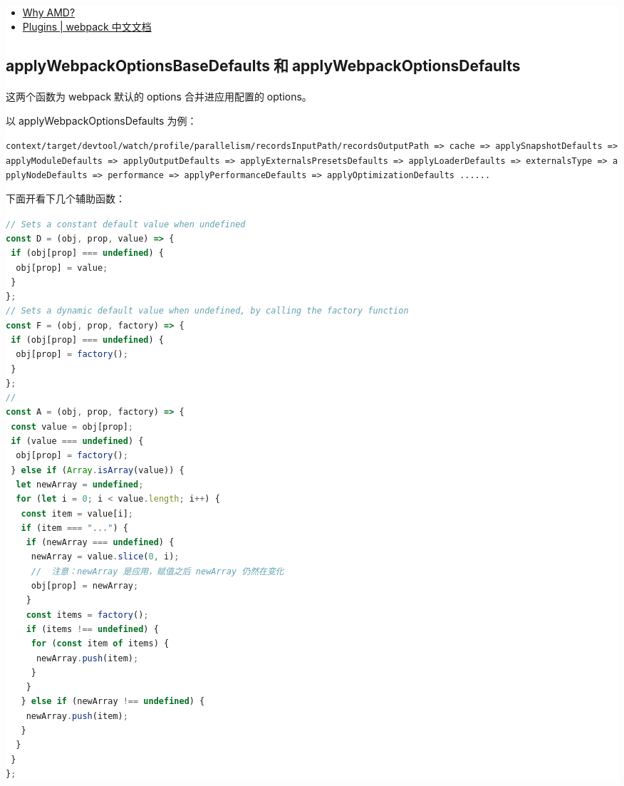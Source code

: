 - [Why AMD?](https://requirejs.org/docs/whyamd.html)
- [Plugins | webpack 中文文档](https://webpack.docschina.org/plugins/)

## applyWebpackOptionsBaseDefaults 和 applyWebpackOptionsDefaults

这两个函数为 webpack 默认的 options 合并进应用配置的 options。

以 applyWebpackOptionsDefaults 为例：

```txt
context/target/devtool/watch/profile/parallelism/recordsInputPath/recordsOutputPath => cache => applySnapshotDefaults => applyModuleDefaults => applyOutputDefaults => applyExternalsPresetsDefaults => applyLoaderDefaults => externalsType => applyNodeDefaults => performance => applyPerformanceDefaults => applyOptimizationDefaults ......
```

下面开看下几个辅助函数：

```js
// Sets a constant default value when undefined
const D = (obj, prop, value) => {
 if (obj[prop] === undefined) {
  obj[prop] = value;
 }
};
// Sets a dynamic default value when undefined, by calling the factory function
const F = (obj, prop, factory) => {
 if (obj[prop] === undefined) {
  obj[prop] = factory();
 }
};
// 
const A = (obj, prop, factory) => {
 const value = obj[prop];
 if (value === undefined) {
  obj[prop] = factory();
 } else if (Array.isArray(value)) {
  let newArray = undefined;
  for (let i = 0; i < value.length; i++) {
   const item = value[i];
   if (item === "...") {
    if (newArray === undefined) {
     newArray = value.slice(0, i);
     //  注意：newArray 是应用，赋值之后 newArray 仍然在变化
     obj[prop] = newArray;
    }
    const items = factory();
    if (items !== undefined) {
     for (const item of items) {
      newArray.push(item);
     }
    }
   } else if (newArray !== undefined) {
    newArray.push(item);
   }
  }
 }
};
```
